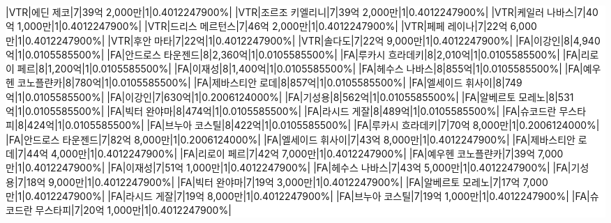 |VTR|에딘 제코|7|39억 2,000만|1|0.4012247900%|
|VTR|조르조 키엘리니|7|39억 2,000만|1|0.4012247900%|
|VTR|케일러 나바스|7|40억 1,000만|1|0.4012247900%|
|VTR|드리스 메르턴스|7|46억 2,000만|1|0.4012247900%|
|VTR|페페 레이나|7|22억 6,000만|1|0.4012247900%|
|VTR|후안 마타|7|22억|1|0.4012247900%|
|VTR|솔다도|7|22억 9,000만|1|0.4012247900%|
|FA|이강인|8|4,940억|1|0.0105585500%|
|FA|안드로스 타운젠드|8|2,360억|1|0.0105585500%|
|FA|루카시 흐라데키|8|2,010억|1|0.0105585500%|
|FA|리로이 페르|8|1,200억|1|0.0105585500%|
|FA|이재성|8|1,400억|1|0.0105585500%|
|FA|헤수스 나바스|8|855억|1|0.0105585500%|
|FA|예우헨 코노플랸카|8|780억|1|0.0105585500%|
|FA|제바스티안 로데|8|857억|1|0.0105585500%|
|FA|엘세이드 휘사이|8|749억|1|0.0105585500%|
|FA|이강인|7|630억|1|0.2006124000%|
|FA|기성용|8|562억|1|0.0105585500%|
|FA|알베르토 모레노|8|531억|1|0.0105585500%|
|FA|빅터 완야마|8|474억|1|0.0105585500%|
|FA|라시드 게잘|8|489억|1|0.0105585500%|
|FA|슈코드란 무스타피|8|424억|1|0.0105585500%|
|FA|브누아 코스틸|8|422억|1|0.0105585500%|
|FA|루카시 흐라데키|7|70억 8,000만|1|0.2006124000%|
|FA|안드로스 타운젠드|7|82억 8,000만|1|0.2006124000%|
|FA|엘세이드 휘사이|7|43억 8,000만|1|0.4012247900%|
|FA|제바스티안 로데|7|44억 4,000만|1|0.4012247900%|
|FA|리로이 페르|7|42억 7,000만|1|0.4012247900%|
|FA|예우헨 코노플랸카|7|39억 7,000만|1|0.4012247900%|
|FA|이재성|7|51억 1,000만|1|0.4012247900%|
|FA|헤수스 나바스|7|43억 5,000만|1|0.4012247900%|
|FA|기성용|7|18억 9,000만|1|0.4012247900%|
|FA|빅터 완야마|7|19억 3,000만|1|0.4012247900%|
|FA|알베르토 모레노|7|17억 7,000만|1|0.4012247900%|
|FA|라시드 게잘|7|19억 8,000만|1|0.4012247900%|
|FA|브누아 코스틸|7|19억 1,000만|1|0.4012247900%|
|FA|슈코드란 무스타피|7|20억 1,000만|1|0.4012247900%|